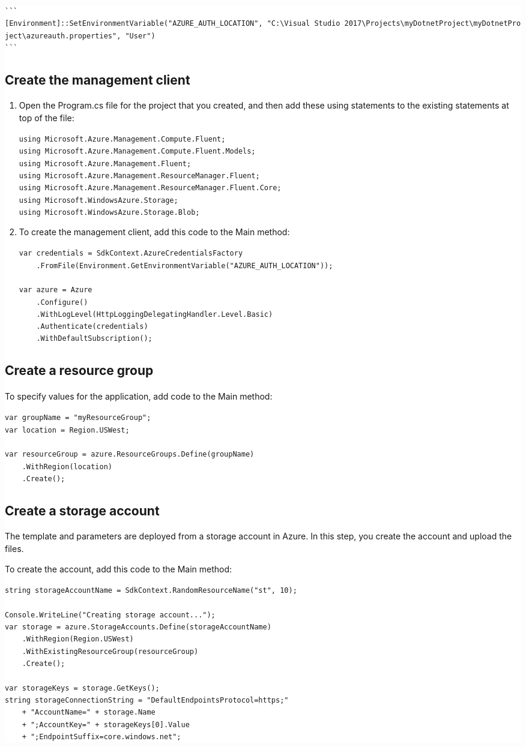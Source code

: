     ```
    [Environment]::SetEnvironmentVariable("AZURE_AUTH_LOCATION", "C:\Visual Studio 2017\Projects\myDotnetProject\myDotnetProject\azureauth.properties", "User")
    ```
    
## Create the management client

1. Open the Program.cs file for the project that you created, and then add these using statements to the existing statements at top of the file:

    ```
    using Microsoft.Azure.Management.Compute.Fluent;
    using Microsoft.Azure.Management.Compute.Fluent.Models;
    using Microsoft.Azure.Management.Fluent;
    using Microsoft.Azure.Management.ResourceManager.Fluent;
    using Microsoft.Azure.Management.ResourceManager.Fluent.Core;
    using Microsoft.WindowsAzure.Storage;
    using Microsoft.WindowsAzure.Storage.Blob;
    ```

2. To create the management client, add this code to the Main method:

    ```
    var credentials = SdkContext.AzureCredentialsFactory
        .FromFile(Environment.GetEnvironmentVariable("AZURE_AUTH_LOCATION"));

    var azure = Azure
        .Configure()
        .WithLogLevel(HttpLoggingDelegatingHandler.Level.Basic)
        .Authenticate(credentials)
        .WithDefaultSubscription();
    ```

## Create a resource group

To specify values for the application, add code to the Main method:

```
var groupName = "myResourceGroup";
var location = Region.USWest;

var resourceGroup = azure.ResourceGroups.Define(groupName)
    .WithRegion(location)
    .Create();
```

## Create a storage account

The template and parameters are deployed from a storage account in Azure. In this step, you create the account and upload the files. 

To create the account, add this code to the Main method:

```
string storageAccountName = SdkContext.RandomResourceName("st", 10);

Console.WriteLine("Creating storage account...");
var storage = azure.StorageAccounts.Define(storageAccountName)
    .WithRegion(Region.USWest)
    .WithExistingResourceGroup(resourceGroup)
    .Create();

var storageKeys = storage.GetKeys();
string storageConnectionString = "DefaultEndpointsProtocol=https;"
    + "AccountName=" + storage.Name
    + ";AccountKey=" + storageKeys[0].Value
    + ";EndpointSuffix=core.windows.net";
```